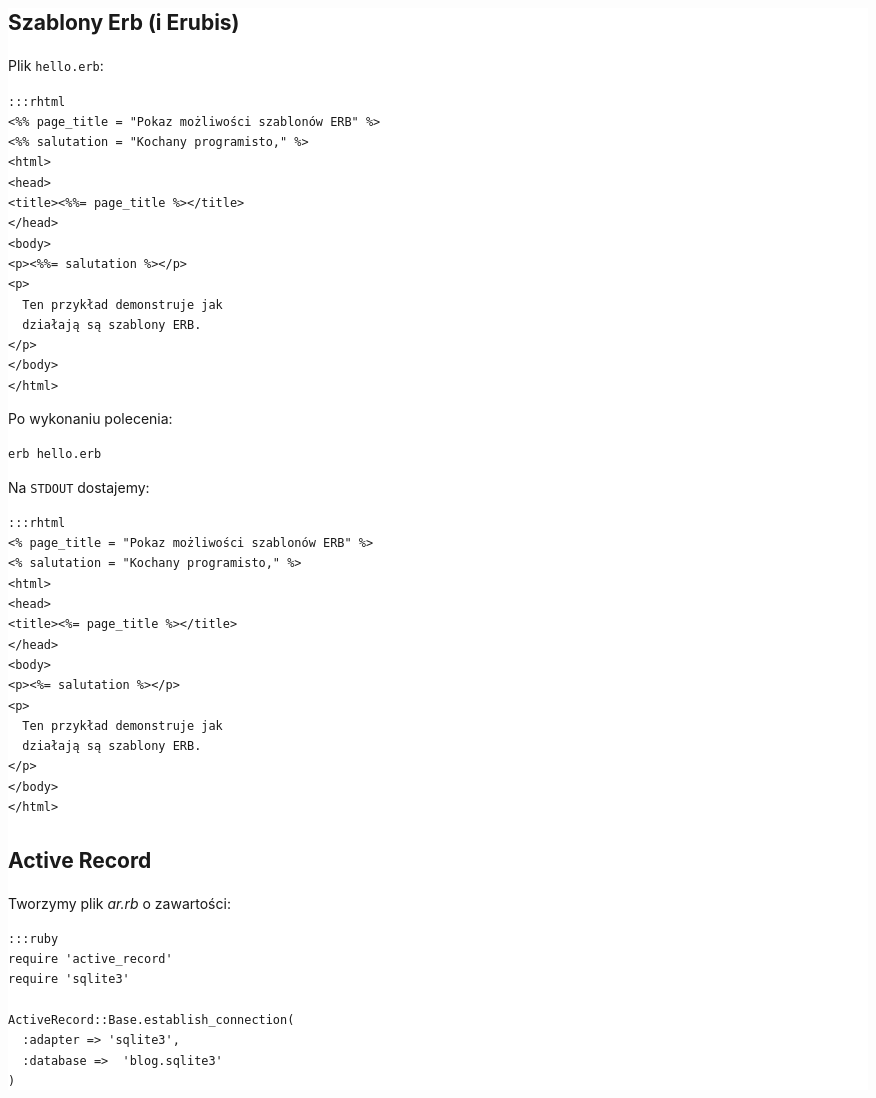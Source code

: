 
## Szablony Erb (i Erubis)

Plik `hello.erb`:

    :::rhtml
    <%% page_title = "Pokaz możliwości szablonów ERB" %>
    <%% salutation = "Kochany programisto," %>
    <html>
    <head>
    <title><%%= page_title %></title>
    </head>
    <body>
    <p><%%= salutation %></p>
    <p>
      Ten przykład demonstruje jak
      działają są szablony ERB.
    </p>
    </body>
    </html>

Po wykonaniu polecenia:

    erb hello.erb

Na `STDOUT` dostajemy:

    :::rhtml
    <% page_title = "Pokaz możliwości szablonów ERB" %>
    <% salutation = "Kochany programisto," %>
    <html>
    <head>
    <title><%= page_title %></title>
    </head>
    <body>
    <p><%= salutation %></p>
    <p>
      Ten przykład demonstruje jak
      działają są szablony ERB.
    </p>
    </body>
    </html>


## Active Record

Tworzymy plik *ar.rb* o zawartości:

    :::ruby
    require 'active_record'
    require 'sqlite3'

    ActiveRecord::Base.establish_connection(
      :adapter => 'sqlite3',
      :database =>  'blog.sqlite3'
    )
